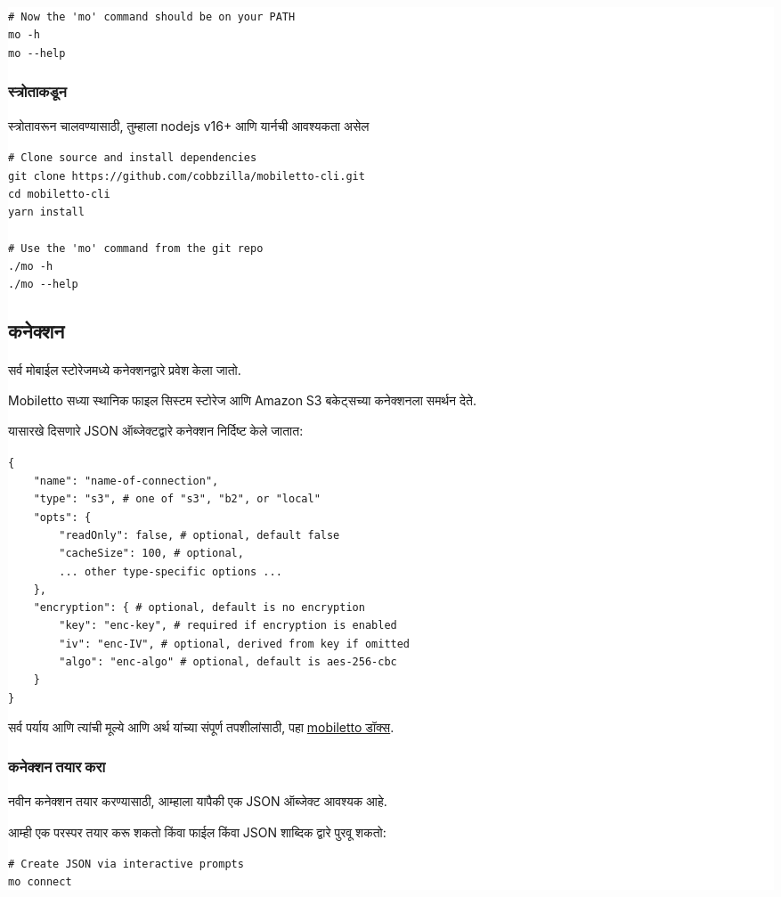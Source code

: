     # Now the 'mo' command should be on your PATH
    mo -h
    mo --help

 ### स्त्रोताकडून
 स्त्रोतावरून चालवण्यासाठी, तुम्हाला nodejs v16+ आणि यार्नची आवश्यकता असेल

    # Clone source and install dependencies
    git clone https://github.com/cobbzilla/mobiletto-cli.git
    cd mobiletto-cli
    yarn install

    # Use the 'mo' command from the git repo
    ./mo -h
    ./mo --help

 ## कनेक्शन
 सर्व मोबाईल स्टोरेजमध्ये कनेक्शनद्वारे प्रवेश केला जातो.

 Mobiletto सध्या स्थानिक फाइल सिस्टम स्टोरेज आणि Amazon S3 बकेट्सच्या कनेक्शनला समर्थन देते.

 यासारखे दिसणारे JSON ऑब्जेक्टद्वारे कनेक्शन निर्दिष्ट केले जातात:

    {
        "name": "name-of-connection",
        "type": "s3", # one of "s3", "b2", or "local"
        "opts": {
            "readOnly": false, # optional, default false
            "cacheSize": 100, # optional,
            ... other type-specific options ...
        },
        "encryption": { # optional, default is no encryption
            "key": "enc-key", # required if encryption is enabled
            "iv": "enc-IV", # optional, derived from key if omitted
            "algo": "enc-algo" # optional, default is aes-256-cbc
        }
    }

 सर्व पर्याय आणि त्यांची मूल्ये आणि अर्थ यांच्या संपूर्ण तपशीलांसाठी, पहा
 [mobiletto डॉक्स](https://www.npmjs.com/package/mobiletto#Basic-usage).

 ### कनेक्शन तयार करा
 नवीन कनेक्शन तयार करण्यासाठी, आम्हाला यापैकी एक JSON ऑब्जेक्ट आवश्यक आहे.

 आम्ही एक परस्पर तयार करू शकतो किंवा फाईल किंवा JSON शाब्दिक द्वारे पुरवू शकतो:

    # Create JSON via interactive prompts
    mo connect
